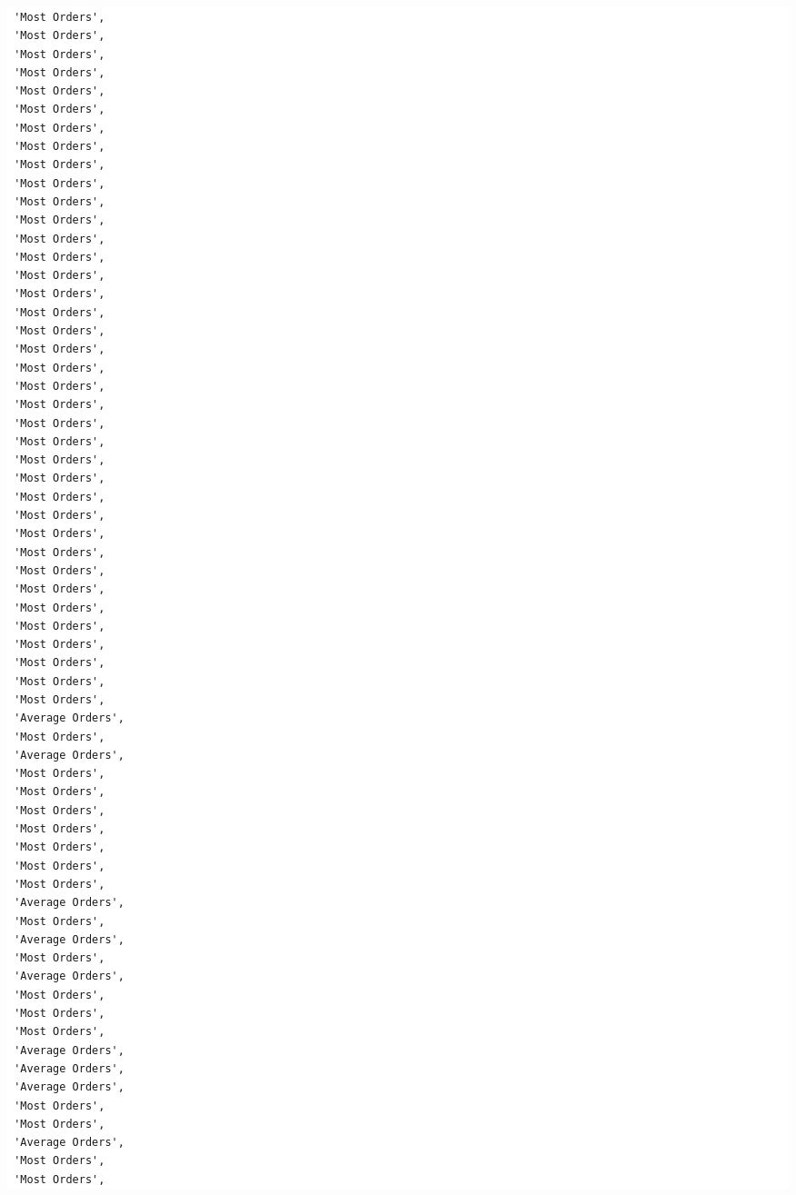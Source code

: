      'Most Orders',
     'Most Orders',
     'Most Orders',
     'Most Orders',
     'Most Orders',
     'Most Orders',
     'Most Orders',
     'Most Orders',
     'Most Orders',
     'Most Orders',
     'Most Orders',
     'Most Orders',
     'Most Orders',
     'Most Orders',
     'Most Orders',
     'Most Orders',
     'Most Orders',
     'Most Orders',
     'Most Orders',
     'Most Orders',
     'Most Orders',
     'Most Orders',
     'Most Orders',
     'Most Orders',
     'Most Orders',
     'Most Orders',
     'Most Orders',
     'Most Orders',
     'Most Orders',
     'Most Orders',
     'Most Orders',
     'Most Orders',
     'Most Orders',
     'Most Orders',
     'Most Orders',
     'Most Orders',
     'Most Orders',
     'Most Orders',
     'Average Orders',
     'Most Orders',
     'Average Orders',
     'Most Orders',
     'Most Orders',
     'Most Orders',
     'Most Orders',
     'Most Orders',
     'Most Orders',
     'Most Orders',
     'Average Orders',
     'Most Orders',
     'Average Orders',
     'Most Orders',
     'Average Orders',
     'Most Orders',
     'Most Orders',
     'Most Orders',
     'Average Orders',
     'Average Orders',
     'Average Orders',
     'Most Orders',
     'Most Orders',
     'Average Orders',
     'Most Orders',
     'Most Orders',